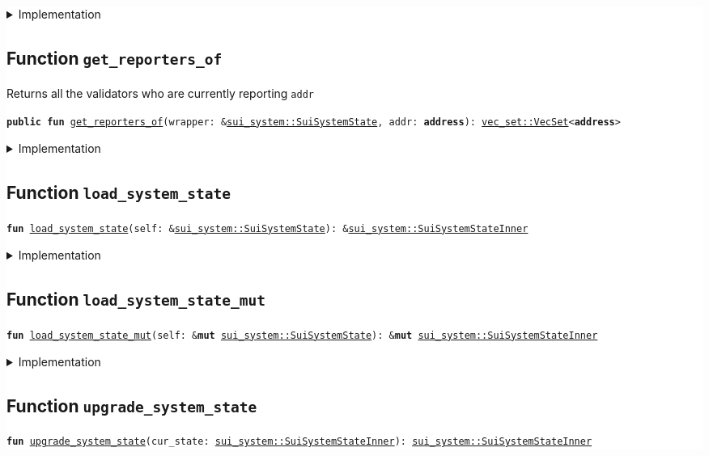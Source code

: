 <details><summary>Implementation</summary></details>

<a name="0x2_sui_system_get_reporters_of"></a>

## Function `get_reporters_of`

Returns all the validators who are currently reporting <code>addr</code>


<pre><code><b>public</b> <b>fun</b> <a href="sui_system.md#0x2_sui_system_get_reporters_of">get_reporters_of</a>(wrapper: &<a href="sui_system.md#0x2_sui_system_SuiSystemState">sui_system::SuiSystemState</a>, addr: <b>address</b>): <a href="vec_set.md#0x2_vec_set_VecSet">vec_set::VecSet</a>&lt;<b>address</b>&gt;
</code></pre>



<details><summary>Implementation</summary></details>

<a name="0x2_sui_system_load_system_state"></a>

## Function `load_system_state`



<pre><code><b>fun</b> <a href="sui_system.md#0x2_sui_system_load_system_state">load_system_state</a>(self: &<a href="sui_system.md#0x2_sui_system_SuiSystemState">sui_system::SuiSystemState</a>): &<a href="sui_system.md#0x2_sui_system_SuiSystemStateInner">sui_system::SuiSystemStateInner</a>
</code></pre>



<details><summary>Implementation</summary></details>

<a name="0x2_sui_system_load_system_state_mut"></a>

## Function `load_system_state_mut`



<pre><code><b>fun</b> <a href="sui_system.md#0x2_sui_system_load_system_state_mut">load_system_state_mut</a>(self: &<b>mut</b> <a href="sui_system.md#0x2_sui_system_SuiSystemState">sui_system::SuiSystemState</a>): &<b>mut</b> <a href="sui_system.md#0x2_sui_system_SuiSystemStateInner">sui_system::SuiSystemStateInner</a>
</code></pre>



<details><summary>Implementation</summary></details>

<a name="0x2_sui_system_upgrade_system_state"></a>

## Function `upgrade_system_state`



<pre><code><b>fun</b> <a href="sui_system.md#0x2_sui_system_upgrade_system_state">upgrade_system_state</a>(cur_state: <a href="sui_system.md#0x2_sui_system_SuiSystemStateInner">sui_system::SuiSystemStateInner</a>): <a href="sui_system.md#0x2_sui_system_SuiSystemStateInner">sui_system::SuiSystemStateInner</a>
</code></pre>

